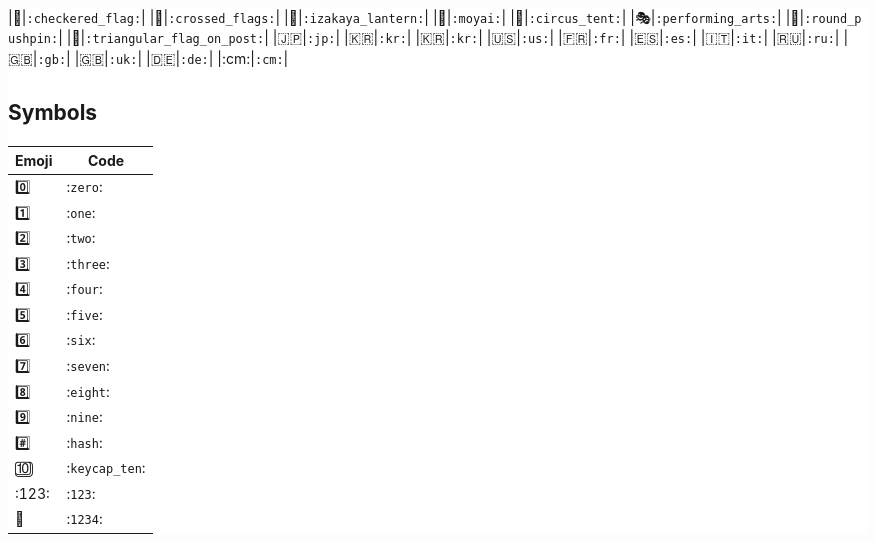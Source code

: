 |:checkered_flag:|`:checkered_flag:`|
|:crossed_flags:|`:crossed_flags:`|
|:izakaya_lantern:|`:izakaya_lantern:`|
|:moyai:|`:moyai:`|
|:circus_tent:|`:circus_tent:`|
|:performing_arts:|`:performing_arts:`|
|:round_pushpin:|`:round_pushpin:`|
|:triangular_flag_on_post:|`:triangular_flag_on_post:`|
|:jp:|`:jp:`|
|:kr:|`:kr:`|
|:kr:|`:kr:`|
|:us:|`:us:`|
|:fr:|`:fr:`|
|:es:|`:es:`|
|:it:|`:it:`|
|:ru:|`:ru:`|
|:gb:|`:gb:`|
|:uk:|`:uk:`|
|:de:|`:de:`|
|:cm:|`:cm:`|

## Symbols

|Emoji|Code|
|---|---|
|:zero:|:`zero`:|
|:one:|:`one`:|
|:two:|:`two`:|
|:three:|:`three`:|
|:four:|:`four`:|
|:five:|:`five`:|
|:six:|:`six`:|
|:seven:|:`seven`:|
|:eight:|:`eight`:|
|:nine:|:`nine`:|
|:hash:|:`hash`:|
|:keycap_ten:|:`keycap_ten`:|
|:123:|:`123`:|
|:1234:|:`1234`:|